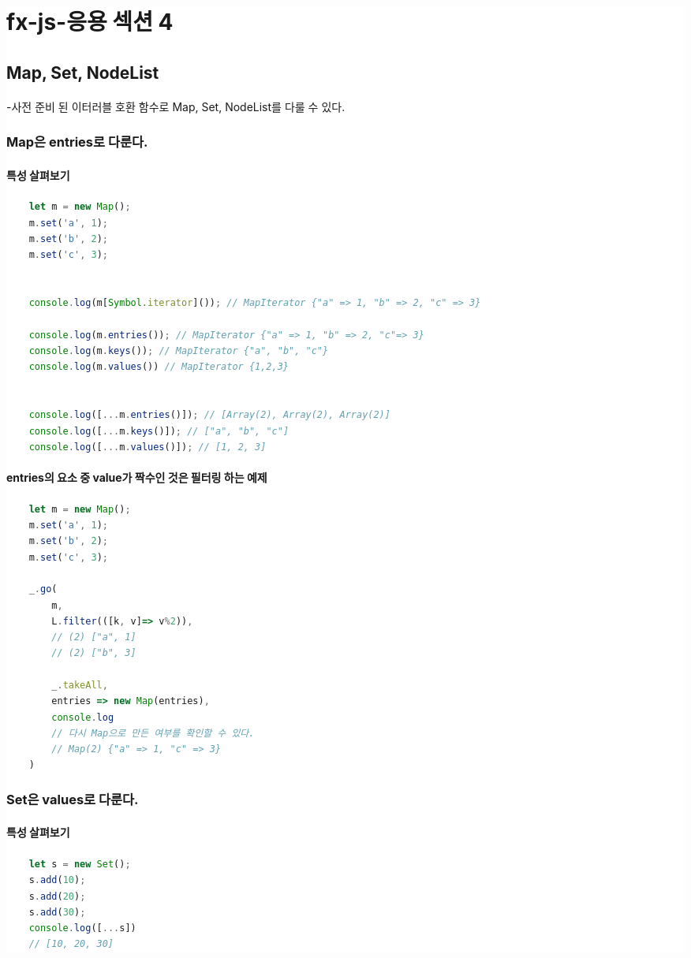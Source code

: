 # fx-js-응용 섹션 4

## Map, Set, NodeList
-사전 준비 된 이터러블 호환 함수로 Map, Set, NodeList를 다룰 수 있다.

### Map은 entries로 다룬다.
#### 특성 살펴보기
```js
    let m = new Map();
    m.set('a', 1);
    m.set('b', 2);
    m.set('c', 3);


    console.log(m[Symbol.iterator]()); // MapIterator {"a" => 1, "b" => 2, "c" => 3}

    console.log(m.entries()); // MapIterator {"a" => 1, "b" => 2, "c"=> 3}
    console.log(m.keys()); // MapIterator {"a", "b", "c"}
    console.log(m.values()) // MapIterator {1,2,3}


    console.log([...m.entries()]); // [Array(2), Array(2), Array(2)]
    console.log([...m.keys()]); // ["a", "b", "c"]
    console.log([...m.values()]); // [1, 2, 3]

```

#### entries의 요소 중 value가 짝수인 것은 필터링 하는 예제
```js
    let m = new Map();
    m.set('a', 1);
    m.set('b', 2);
    m.set('c', 3);

    _.go(
        m, 
        L.filter(([k, v]=> v%2)),
        // (2) ["a", 1]
        // (2) ["b", 3]

        _.takeAll,
        entries => new Map(entries),
        console.log 
        // 다시 Map으로 만든 여부를 확인할 수 있다.
        // Map(2) {"a" => 1, "c" => 3}
    )
```

### Set은 values로 다룬다.
#### 특성 살펴보기
```js
    let s = new Set();
    s.add(10);
    s.add(20);
    s.add(30);
    console.log([...s])
    // [10, 20, 30]
```
